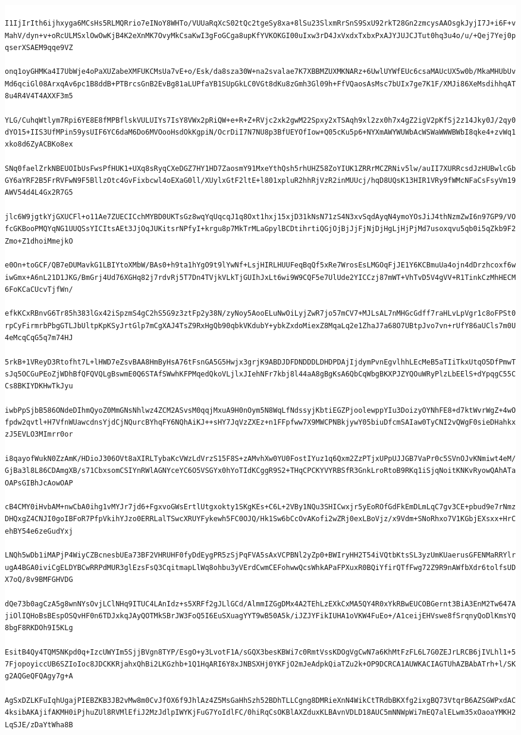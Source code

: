 ```compressed-json

I1IjIrIth6ijhxyga6MCsHs5RLMQRrio7eINoY8WHTo/VUUaRqXcS02tQc2tgeSy8xa+8lSu23SlxmRrSnS9SxU92rkT28Gn2zmcysAAOsgkJyjI7J+i6F+vMahV/dyn+v+oRcULMSxlOwOwKjB4K2eXnMK7OvyMkCsaKwI3gFoGCga8upKfYVKOKGI00uIxw3rD4JxVxdxTxbxPxAJYJUJCJTut0hq3u4o/u/+Qej7Yej0pqserXSAEM9qqe9VZ

onq1oyGHMKa4I7UbWje4oPaXUZabeXMFUKCMsUa7vE+o/Esk/da8sza30W+na2svalae7K7XBBMZUXMKNARz+6UwlUYWfEUc6csaMAUcUX5w0b/MkaMHUbUvMd6qciGl08ArxqAv6pc1B8ddB+PTBrcsGnB2EvBg81aLUPfaYB1SUpGkLC0VGt8dKu8zGmh3Gl09h+FfVQaosAsMsc7bUIx7ge7K1F/XMJi86XeMsdihhqAT8u4R4V4T4AXXF3m5

YLG/CuhqWtlym7Rpi6YE8E8fMPBflskVULUIYs7IsY8VWx2pRiQW+e+R+Z+RVjc2xk2gwM22Spxy2xTSAqh9xl2zx0h7x4gZ2igV2pKfSj2z14Jky0J/2qy0dYO15+IIS3UfMPin59ysUIF6YC6daM6Do6MVOooHsdOkKgpiN/OcrDiI7N7NU8p3BfUEYOfIow+Q05cKu5p6+NYXmAWYWUWbAcWSWaWWWBWbI8qke4+zvWq1xko8d6ZyACBKo8ex

SNq0faelZrkNBEUOIbUsFwsPfHUK1+UXq8sRyqCXeDGZ7HY1HD7ZaosmY91MxeYthQsh5rhUHZ58ZoYIUK1ZRRrMCZRNiv5lw/auII7XURRcsdJzHUBwlcGbGY6aYRF2B5FrRVFwN9F5BllzOtc4GvFixbcwl4oEXaG0ll/XUylxGtF2ltE+l801xpluR2hhRjVzR2inMUUcj/hqD8UQsK13HIR1VRy9fWMcNFaCsFsyVm19AWV54d4L4Gx2R7G5

jlc6W9jgtkYjGXUCFl+o11Ae7ZUECICchMYBD0UKTsGz8wqYqUqcqJ1q8Oxt1hxj15xjD31kNsN71zS4N3xvSqdAyqN4ymoYOsJiJ4thNzmZwI6n97GP9/VOfcGKBooPMQYqNG1UUQSsYICItsAEt3JjOqJUKitsrNPfyI+krgu8p7MkTrMLaGpylBCDtihrtiQGjOjBjJjFjNjDjHgLjHjPjMd7usoxqvu5qb0i5qZkb9F2Zmo+Z1dhoiMmejkO

e0On+toGCF/QB7eDUMavkG1LBIYtoXMbW/BAs0+h9ta1hYgO9t9lYwNf+LsjHIRLHUUFeqBqQf5xRe7WrosEsLMGOqFjJE1Y6KCBmuUa4ojn4dDrzhcoxf6wiwGmx+A6nL21D1JKG/BmGrj4Ud76XGHq82j7rdvRj5T7Dn4TVjkVLkTjGUIhJxLt6wi9W9CQF5e7UlUde2YICCzj87mWT+VhTvD5V4gVV+R1TinkCzMhHECM6FoKCaCUcvTjfWn/

efkKCxRBnvG6Tr85h383lGx42iSpzmS4gC2hS5G9z3ztFp2y38N/zyNoy5AooELuNwOiLyjZwR7jo57mCV7+MJLsAL7nMHGcGdff7raHLvLpVgr1c8oFPSt0rpCyFirmrbPbgGTLJbUltpKpKSyJrtGlp7mCgXAJ4TsZ9RxHgQb90qbkVKdubY+ybkZxdoMiexZ8MqaLq2e1ZhaJ7a68O7UBtpJvo7vn+rUfY86aUCls7m0U4eMcqCqG5q7m74HJ

5rkB+1VReyD3Rtofht7L+lHWD7eZsvBAA8HmByHsA76tFsnGA5G5Hwjx3grjK9ABDJDFDNDDDLDHDPDAjIjdymPvnEgvlhhLEcMeB5aTIiTkxUtqO5DfPmwTsJq5OCGuPEoZjWDhBfQFQVQLgBswmE0Q6STAfSWwhKFPMqedQkoVLjlxJIehNFr7kbj8l44aA8gBgKsA6QbCqWbgBKXPJZYQOuWRyPlzLbEElS+dYpqgC55CCs8BKIYDKHwTkJyu

iwbPpSjbB586ONdeDIhmQyoZ0MmGNsNhlwz4ZCM2ASvsM0qqjMxuA9H0nOym5N8WqLfNdssyjKbtiEGZPjoolewppYIu3DoizyOYNhFE8+d7ktWvrWgZ+4wOfpdw2qvtl+H7VfnWUawcdnsYjdCjNQurcBYhqFY6NQhAiKJ++sHY7JqVzZXEz+n1FFpfww7X9MWCPNBkjywY05biuDfcmSAIaw0TyCNI2vQWgF0sieDHahkxzJ5EVLO3MImrr0or

i8qayofWukN0ZzAmK/HDioJ306OVt8aXIRLTybaKcVWzLdVrzS15F8S+zAMvhXw0YU0FostIYuz1q6Qxm2ZzPTjxUPpUJJGB7VaPr0c5SVnOJvKNmiwt4eM/GjBa3l8L86CDAmgXB/s71CbxsomCSIYnRWlAGNYceYC6O5VSGYx0hYoTIdKCggR9S2+THqCPCKYVYRBSfR3GnkLroRtoB9RKq1iSjqNoitKNKvRyowQAhATaOAPsGIBhJcAowOAP

cB4CMY0iHvbAM+nwCbA0ihg1vMYJr7jd6+FgxvoGWsErtlUtgxokty1SKgKEs+C6L+2VBy1NQu3SHICwxjr5yEoROfGdFkEmDLmLqC7gv3CE+pbud9e7rNmzDHQxgZ4CNJI0goIBFoR7PfpVkihYJzo0ERRLalTSwcXRUYFykewh5FC0OJQ/Hk1Sw6bCcOvAKofi2wZRj0exLBoVjz/x9Vdm+SNoRhxo7V1KGbjEXsxx+HrCehBY54e6zeGudYxj

LNQh5wDb1iMAPjP4WiyCZBcnesbUEa73BF2VHRUHF0fyDdEygPR5zSjPqFVA5sAxVCPBNl2yZp0+BWIryHH2T54iVQtbKtsSL3yzUmKUaerusGFENMaRRYlrugA4BGA0iviCgELDYBCwRRPdMUR3glEzsFsQ3CqitmapLlWq8ohbu3yVErdCwmCEFohwwQcsWhkAPaFPXuxR0BQiYfirQTfFwg72Z9R9nAWfbXdr6tolfsUDX7oQ/8v9BMFGHVDG

dQe73b0agCzA5g8wnNYsOvjLClNHq9ITUC4LAnIdz+s5XRFf2gJLlGCd/AlmmIZGgDMx4A2TEhLzEXkCxMA5QY4R0xYkRBwEUCOBGernt3BiA3EnM2Tw647AjiOlIQHoBsBEspOSQvHF0n6TDJxkqJAyQOTMkSBrJW3FoQ5I6EuSXuagYYT9wB50A5k/iJZJYFikIUHA1oVKW4FuEo+/A1ceijEHVswe8fSrqnyQoDlKmsYQ8bgF8RKDOh9I5KLg

EsitB4Qy4TQM5NKpd0q+IzcUWYIm5SjjBVgn8TYP/EsgO+y3LvotF1A/sGQX3besKBWi7c0RmtVssKDOgVgCwN7a6KhMtFzFL6L7G0ZEJrLRCB6jIVLhl1+57FjopoyiccUB6SZIoIoc8JDCKKRjahxQhBi2LKGzhb+1Q1HqARI6Y8xJNBSXHj0YKFjO2mJeAdpkQiaTZu2k+OP9DCRCA1AUWKACIAGTUhAZBAbATrh+l/SKg2AQGeQFQAgy7g+A

AgSxDZLKFuIqhUgajPIEBZKB3JB2vMw8m0CvJfOX6f9JhlAz4Z5MsGaHhSzh52BDhTLLCgng8DMRieXnN4WikCtTRdbBKXfg2ixgBQ73VtqrB6AZSGWPxdAC4ksibAKAjifAKMH0iPjhuZUl8RVMlEfiJ2MzJdlpIWYKjFuG7YoIdlFC/0hiRqCsOKBlAXZduxKLBAvnVDLD18AUC5mNNWpWi7mEQ7alELwm35xOaoaYMKH2LqSJE/zDaYtWha8B

```